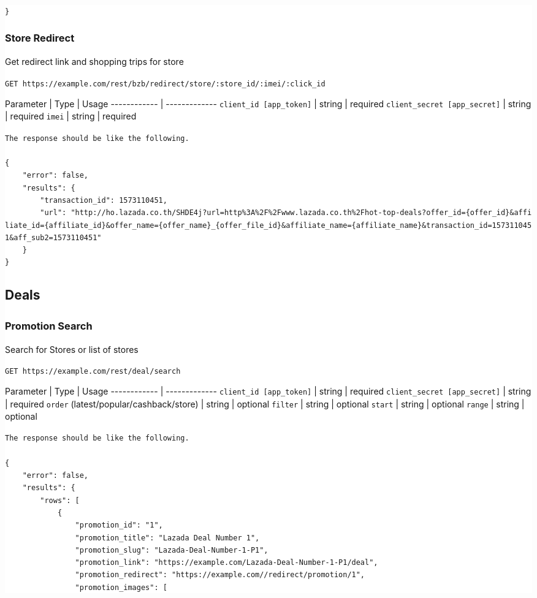```
}

```

### Store Redirect

Get redirect link and shopping trips for store

```
GET https://example.com/rest/bzb/redirect/store/:store_id/:imei/:click_id
```

Parameter | Type | Usage
------------ | -------------
`client_id [app_token]` | string | required
`client_secret [app_secret]` | string | required
`imei` | string | required

```
The response should be like the following.

{
    "error": false,
    "results": {
        "transaction_id": 1573110451,
        "url": "http://ho.lazada.co.th/SHDE4j?url=http%3A%2F%2Fwww.lazada.co.th%2Fhot-top-deals?offer_id={offer_id}&affiliate_id={affiliate_id}&offer_name={offer_name}_{offer_file_id}&affiliate_name={affiliate_name}&transaction_id=1573110451&aff_sub2=1573110451"
    }
}

```

Deals
------------


### Promotion Search

Search for Stores or list of stores

```
GET https://example.com/rest/deal/search
```

Parameter | Type | Usage
------------ | -------------
`client_id [app_token]` | string | required
`client_secret [app_secret]` | string | required
`order` (latest/popular/cashback/store) | string | optional
`filter` | string | optional
`start` | string | optional
`range` | string | optional

```
The response should be like the following.

{
    "error": false,
    "results": {
        "rows": [
            {
                "promotion_id": "1",
                "promotion_title": "Lazada Deal Number 1",
                "promotion_slug": "Lazada-Deal-Number-1-P1",
                "promotion_link": "https://example.com/Lazada-Deal-Number-1-P1/deal",
                "promotion_redirect": "https://example.com//redirect/promotion/1",
                "promotion_images": [
```